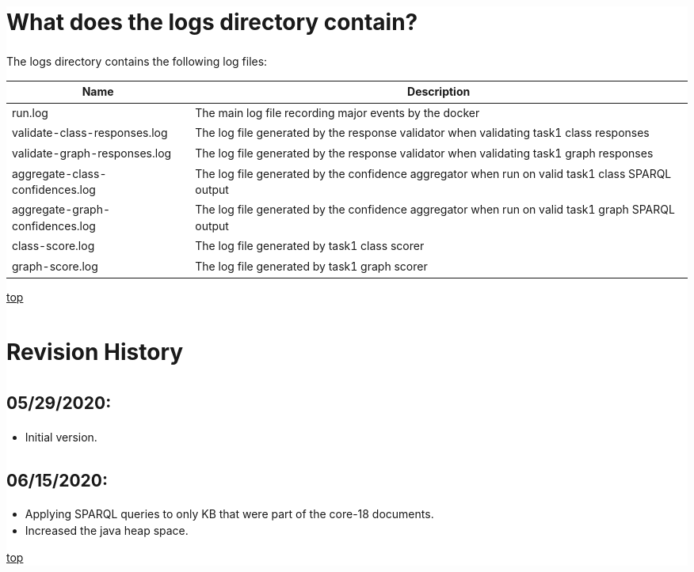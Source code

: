 # What does the logs directory contain?

The logs directory contains the following log files:

| Name                            |  Description            |
| --------------------------------|-------------------------|
| run.log                         | The main log file recording major events by the docker |
| validate-class-responses.log    | The log file generated by the response validator when validating task1 class responses |
| validate-graph-responses.log    | The log file generated by the response validator when validating task1 graph responses |
| aggregate-class-confidences.log | The log file generated by the confidence aggregator when run on valid task1 class SPARQL output |
| aggregate-graph-confidences.log | The log file generated by the confidence aggregator when run on valid task1 graph SPARQL output |
| class-score.log                 | The log file generated by task1 class scorer |
| graph-score.log                 | The log file generated by task1 graph scorer |

[top](#how-to-run-the-aida-evaluation-pipeline)

# Revision History

## 05/29/2020:
* Initial version.

## 06/15/2020:
* Applying SPARQL queries to only KB that were part of the core-18 documents.
* Increased the java heap space.

[top](#how-to-run-the-aida-evaluation-pipeline)
